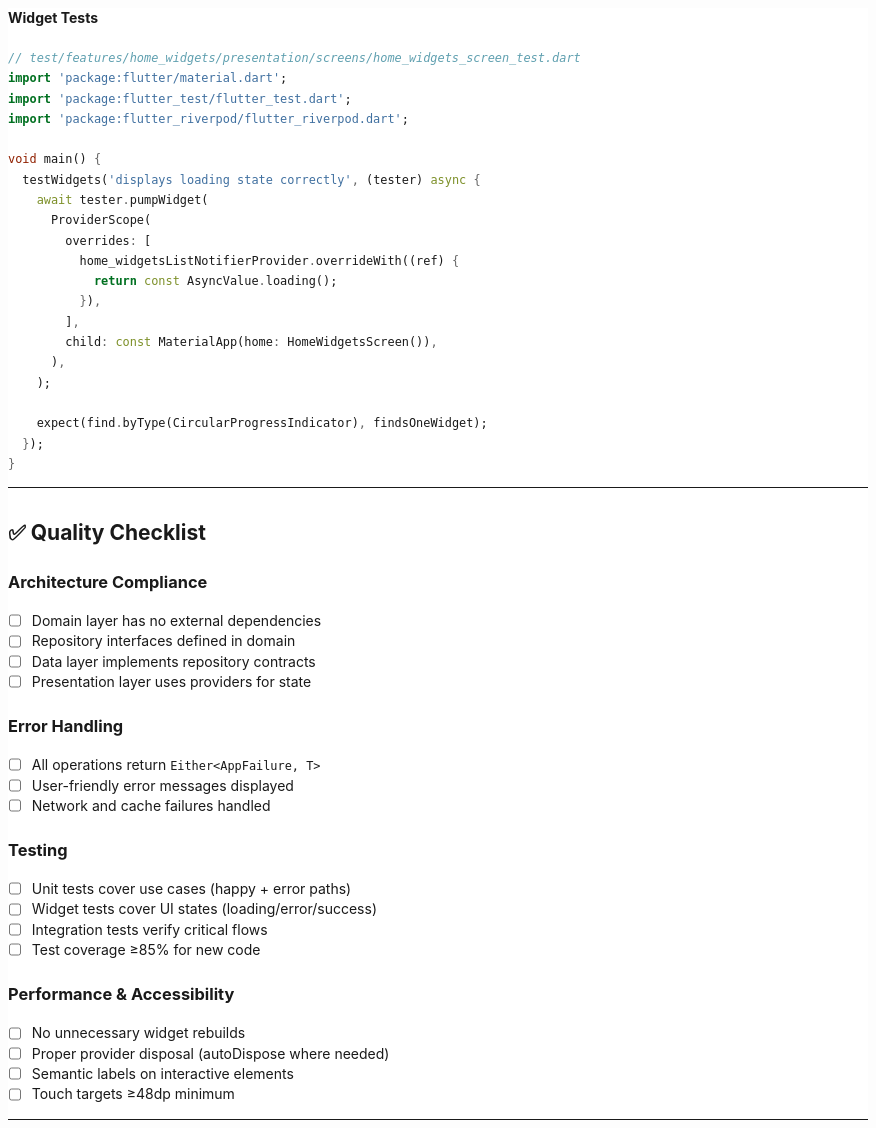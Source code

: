 #### Widget Tests
```dart
// test/features/home_widgets/presentation/screens/home_widgets_screen_test.dart
import 'package:flutter/material.dart';
import 'package:flutter_test/flutter_test.dart';
import 'package:flutter_riverpod/flutter_riverpod.dart';

void main() {
  testWidgets('displays loading state correctly', (tester) async {
    await tester.pumpWidget(
      ProviderScope(
        overrides: [
          home_widgetsListNotifierProvider.overrideWith((ref) {
            return const AsyncValue.loading();
          }),
        ],
        child: const MaterialApp(home: HomeWidgetsScreen()),
      ),
    );
    
    expect(find.byType(CircularProgressIndicator), findsOneWidget);
  });
}
```

---

## ✅ Quality Checklist

### Architecture Compliance
- [ ] Domain layer has no external dependencies
- [ ] Repository interfaces defined in domain
- [ ] Data layer implements repository contracts
- [ ] Presentation layer uses providers for state

### Error Handling
- [ ] All operations return `Either<AppFailure, T>`
- [ ] User-friendly error messages displayed
- [ ] Network and cache failures handled

### Testing
- [ ] Unit tests cover use cases (happy + error paths)
- [ ] Widget tests cover UI states (loading/error/success)
- [ ] Integration tests verify critical flows
- [ ] Test coverage ≥85% for new code

### Performance & Accessibility
- [ ] No unnecessary widget rebuilds
- [ ] Proper provider disposal (autoDispose where needed)
- [ ] Semantic labels on interactive elements
- [ ] Touch targets ≥48dp minimum

---